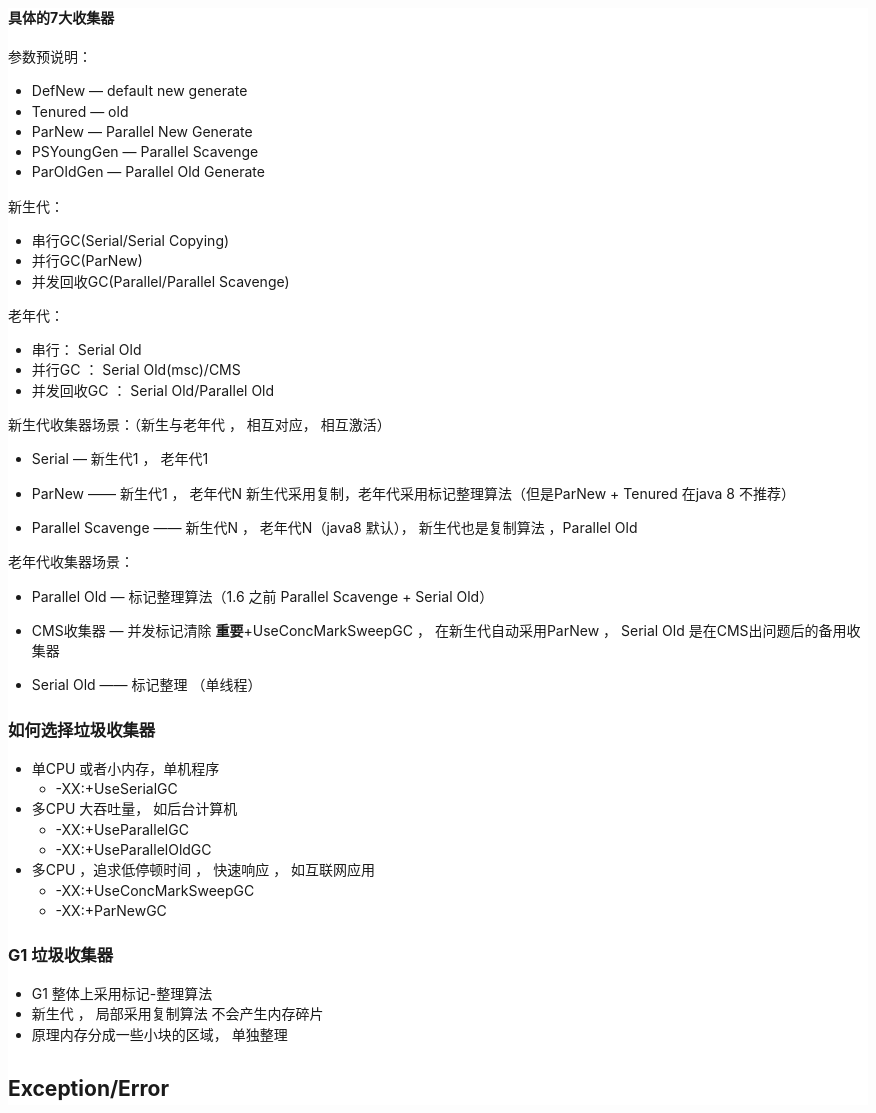 #### 具体的7大收集器

参数预说明：

* DefNew — default  new generate
* Tenured — old
* ParNew — Parallel New Generate
* PSYoungGen — Parallel Scavenge
* ParOldGen — Parallel Old Generate

新生代：

* 串行GC(Serial/Serial Copying)
* 并行GC(ParNew)
* 并发回收GC(Parallel/Parallel Scavenge)

老年代：

* 串行： Serial Old
* 并行GC ： Serial Old(msc)/CMS
* 并发回收GC ： Serial Old/Parallel Old

新生代收集器场景：（新生与老年代 ， 相互对应， 相互激活）

* Serial — 新生代1 ， 老年代1 

* ParNew ——  新生代1 ， 老年代N 新生代采用复制，老年代采用标记整理算法（但是ParNew + Tenured 在java 8 不推荐）
* Parallel Scavenge ——  新生代N ， 老年代N（java8 默认）， 新生代也是复制算法 ，Parallel Old

老年代收集器场景：

* Parallel Old — 标记整理算法（1.6 之前 Parallel Scavenge + Serial Old）

* CMS收集器 — 并发标记清除 **重要**+UseConcMarkSweepGC ， 在新生代自动采用ParNew ， Serial Old 是在CMS出问题后的备用收集器

* Serial Old —— 标记整理  （单线程）

  

### 如何选择垃圾收集器

* 单CPU 或者小内存，单机程序
  * -XX:+UseSerialGC
* 多CPU 大吞吐量， 如后台计算机
  * -XX:+UseParallelGC
  * -XX:+UseParallelOldGC
* 多CPU ，追求低停顿时间 ， 快速响应 ， 如互联网应用
  * -XX:+UseConcMarkSweepGC
  * -XX:+ParNewGC

### G1 垃圾收集器

* G1 整体上采用标记-整理算法
* 新生代 ， 局部采用复制算法  不会产生内存碎片
* 原理内存分成一些小块的区域， 单独整理



## Exception/Error
